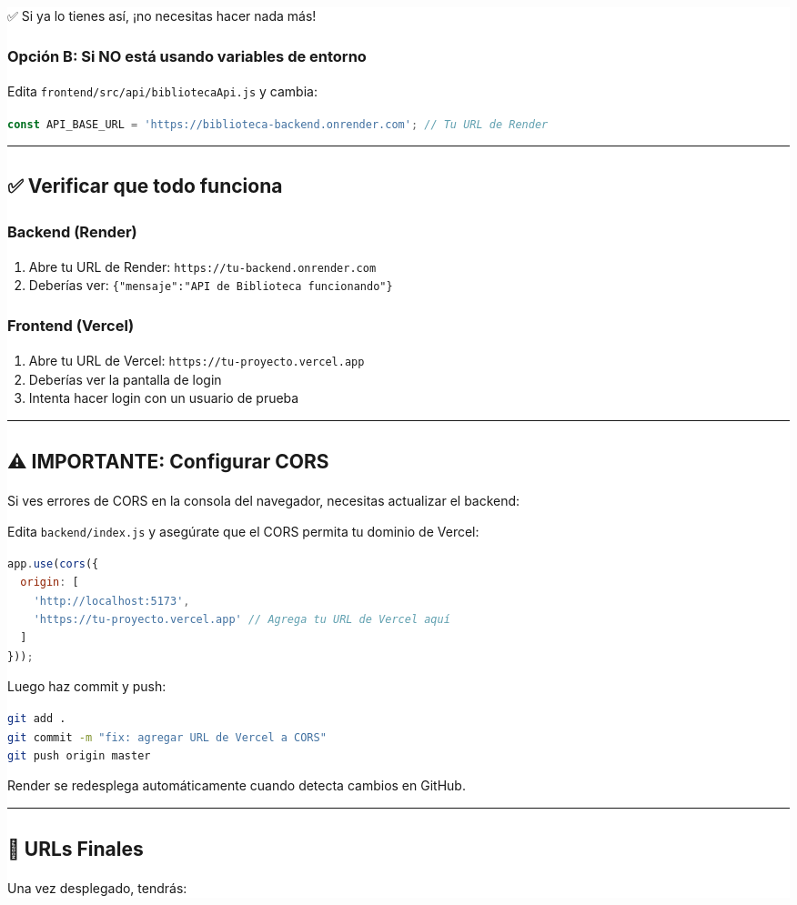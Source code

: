 ✅ Si ya lo tienes así, ¡no necesitas hacer nada más!

### Opción B: Si NO está usando variables de entorno
Edita `frontend/src/api/bibliotecaApi.js` y cambia:
```javascript
const API_BASE_URL = 'https://biblioteca-backend.onrender.com'; // Tu URL de Render
```

---

## ✅ Verificar que todo funciona

### Backend (Render)
1. Abre tu URL de Render: `https://tu-backend.onrender.com`
2. Deberías ver: `{"mensaje":"API de Biblioteca funcionando"}`

### Frontend (Vercel)
1. Abre tu URL de Vercel: `https://tu-proyecto.vercel.app`
2. Deberías ver la pantalla de login
3. Intenta hacer login con un usuario de prueba

---

## ⚠️ IMPORTANTE: Configurar CORS

Si ves errores de CORS en la consola del navegador, necesitas actualizar el backend:

Edita `backend/index.js` y asegúrate que el CORS permita tu dominio de Vercel:

```javascript
app.use(cors({
  origin: [
    'http://localhost:5173',
    'https://tu-proyecto.vercel.app' // Agrega tu URL de Vercel aquí
  ]
}));
```

Luego haz commit y push:
```bash
git add .
git commit -m "fix: agregar URL de Vercel a CORS"
git push origin master
```

Render se redesplega automáticamente cuando detecta cambios en GitHub.

---

## 🎯 URLs Finales

Una vez desplegado, tendrás:
